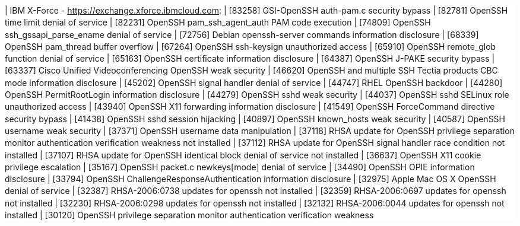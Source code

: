 | IBM X-Force - https://exchange.xforce.ibmcloud.com:
| [83258] GSI-OpenSSH auth-pam.c security bypass
| [82781] OpenSSH time limit denial of service
| [82231] OpenSSH pam_ssh_agent_auth PAM code execution
| [74809] OpenSSH ssh_gssapi_parse_ename denial of service
| [72756] Debian openssh-server commands information disclosure
| [68339] OpenSSH pam_thread buffer overflow
| [67264] OpenSSH ssh-keysign unauthorized access
| [65910] OpenSSH remote_glob function denial of service
| [65163] OpenSSH certificate information disclosure
| [64387] OpenSSH J-PAKE security bypass
| [63337] Cisco Unified Videoconferencing OpenSSH weak security
| [46620] OpenSSH and multiple SSH Tectia products CBC mode information disclosure
| [45202] OpenSSH signal handler denial of service
| [44747] RHEL OpenSSH backdoor
| [44280] OpenSSH PermitRootLogin information disclosure
| [44279] OpenSSH sshd weak security
| [44037] OpenSSH sshd SELinux role unauthorized access
| [43940] OpenSSH X11 forwarding information disclosure
| [41549] OpenSSH ForceCommand directive security bypass
| [41438] OpenSSH sshd session hijacking
| [40897] OpenSSH known_hosts weak security
| [40587] OpenSSH username weak security
| [37371] OpenSSH username data manipulation
| [37118] RHSA update for OpenSSH privilege separation monitor authentication verification weakness not installed
| [37112] RHSA update for OpenSSH signal handler race condition not installed
| [37107] RHSA update for OpenSSH identical block denial of service not installed
| [36637] OpenSSH X11 cookie privilege escalation
| [35167] OpenSSH packet.c newkeys[mode] denial of service
| [34490] OpenSSH OPIE information disclosure
| [33794] OpenSSH ChallengeResponseAuthentication information disclosure
| [32975] Apple Mac OS X OpenSSH denial of service
| [32387] RHSA-2006:0738 updates for openssh not installed
| [32359] RHSA-2006:0697 updates for openssh not installed
| [32230] RHSA-2006:0298 updates for openssh not installed
| [32132] RHSA-2006:0044 updates for openssh not installed
| [30120] OpenSSH privilege separation monitor authentication verification weakness